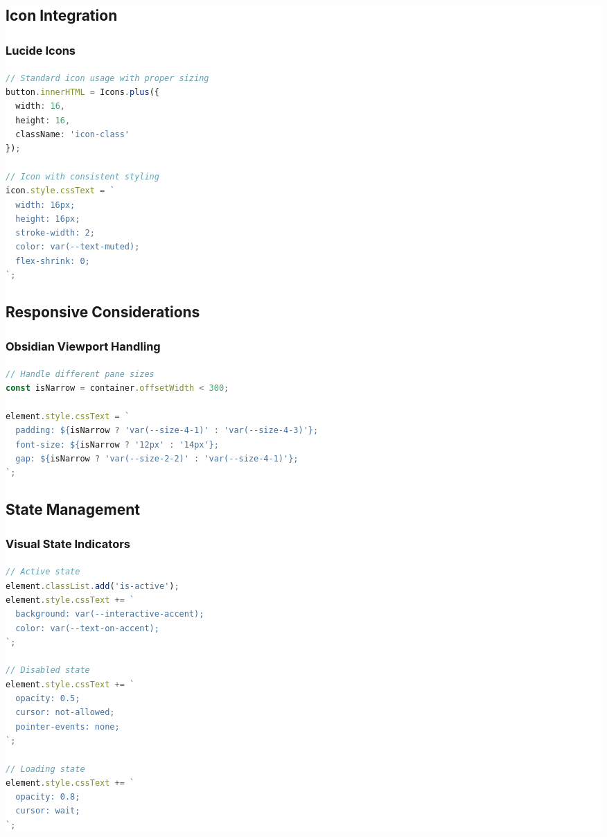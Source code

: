 ## Icon Integration

### Lucide Icons
```typescript
// Standard icon usage with proper sizing
button.innerHTML = Icons.plus({ 
  width: 16, 
  height: 16,
  className: 'icon-class'
});

// Icon with consistent styling
icon.style.cssText = `
  width: 16px;
  height: 16px;
  stroke-width: 2;
  color: var(--text-muted);
  flex-shrink: 0;
`;
```

## Responsive Considerations

### Obsidian Viewport Handling
```typescript
// Handle different pane sizes
const isNarrow = container.offsetWidth < 300;

element.style.cssText = `
  padding: ${isNarrow ? 'var(--size-4-1)' : 'var(--size-4-3)'};
  font-size: ${isNarrow ? '12px' : '14px'};
  gap: ${isNarrow ? 'var(--size-2-2)' : 'var(--size-4-1)'};
`;
```

## State Management

### Visual State Indicators
```typescript
// Active state
element.classList.add('is-active');
element.style.cssText += `
  background: var(--interactive-accent);
  color: var(--text-on-accent);
`;

// Disabled state
element.style.cssText += `
  opacity: 0.5;
  cursor: not-allowed;
  pointer-events: none;
`;

// Loading state
element.style.cssText += `
  opacity: 0.8;
  cursor: wait;
`;
```
